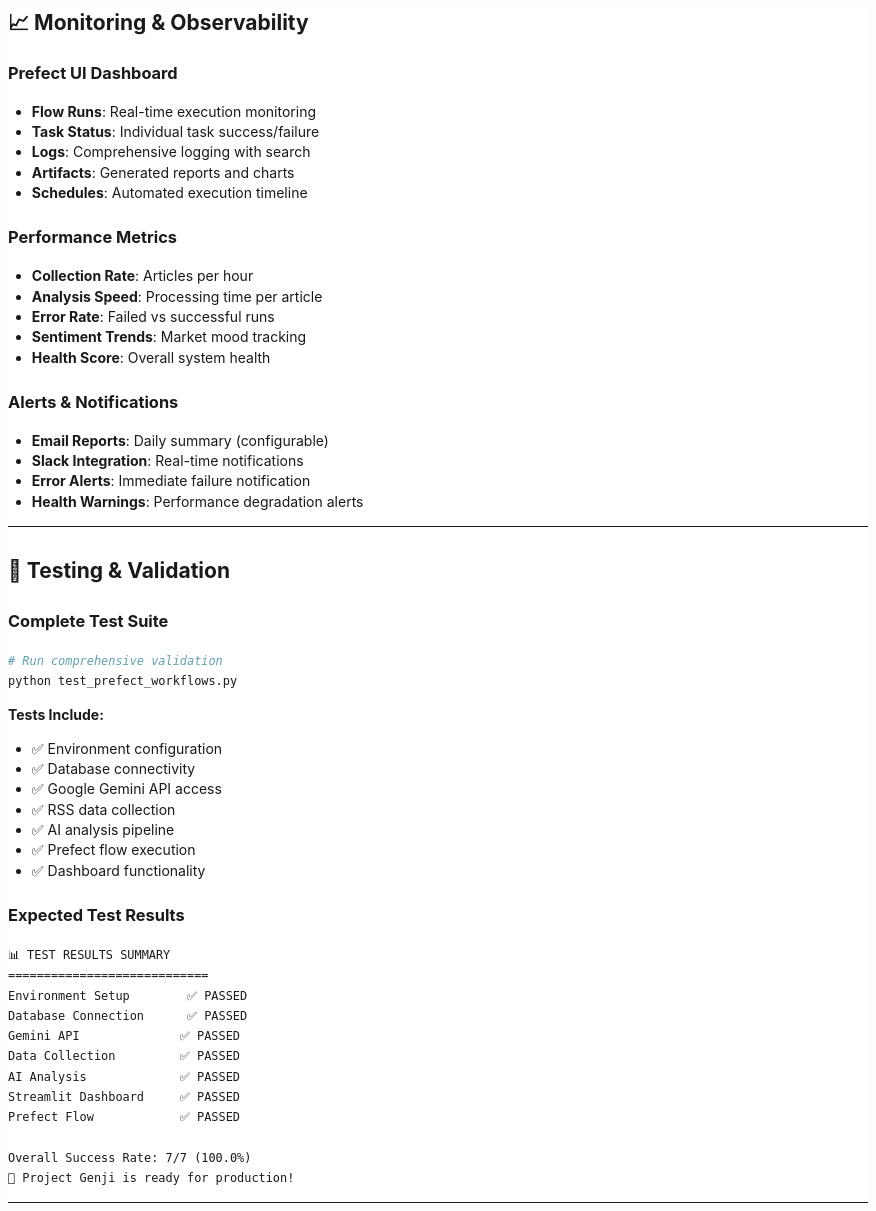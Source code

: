 ## 📈 **Monitoring & Observability**

### **Prefect UI Dashboard**
- **Flow Runs**: Real-time execution monitoring
- **Task Status**: Individual task success/failure
- **Logs**: Comprehensive logging with search
- **Artifacts**: Generated reports and charts
- **Schedules**: Automated execution timeline

### **Performance Metrics**
- **Collection Rate**: Articles per hour
- **Analysis Speed**: Processing time per article
- **Error Rate**: Failed vs successful runs
- **Sentiment Trends**: Market mood tracking
- **Health Score**: Overall system health

### **Alerts & Notifications**
- **Email Reports**: Daily summary (configurable)
- **Slack Integration**: Real-time notifications
- **Error Alerts**: Immediate failure notification
- **Health Warnings**: Performance degradation alerts

---

## 🧪 **Testing & Validation**

### **Complete Test Suite**
```bash
# Run comprehensive validation
python test_prefect_workflows.py
```

**Tests Include:**
- ✅ Environment configuration
- ✅ Database connectivity
- ✅ Google Gemini API access
- ✅ RSS data collection
- ✅ AI analysis pipeline
- ✅ Prefect flow execution
- ✅ Dashboard functionality

### **Expected Test Results**
```
📊 TEST RESULTS SUMMARY
============================
Environment Setup        ✅ PASSED
Database Connection      ✅ PASSED  
Gemini API              ✅ PASSED
Data Collection         ✅ PASSED
AI Analysis             ✅ PASSED
Streamlit Dashboard     ✅ PASSED
Prefect Flow            ✅ PASSED

Overall Success Rate: 7/7 (100.0%)
🎉 Project Genji is ready for production!
```

---